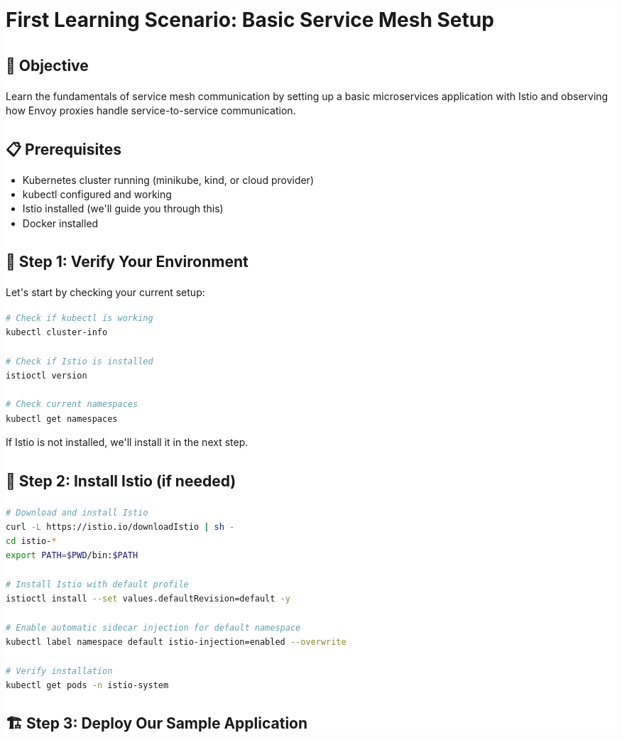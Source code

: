# First Learning Scenario: Basic Service Mesh Setup

## 🎯 Objective
Learn the fundamentals of service mesh communication by setting up a basic microservices application with Istio and observing how Envoy proxies handle service-to-service communication.

## 📋 Prerequisites
- Kubernetes cluster running (minikube, kind, or cloud provider)
- kubectl configured and working
- Istio installed (we'll guide you through this)
- Docker installed

## 🚀 Step 1: Verify Your Environment

Let's start by checking your current setup:

```bash
# Check if kubectl is working
kubectl cluster-info

# Check if Istio is installed
istioctl version

# Check current namespaces
kubectl get namespaces
```

If Istio is not installed, we'll install it in the next step.

## 🔧 Step 2: Install Istio (if needed)

```bash
# Download and install Istio
curl -L https://istio.io/downloadIstio | sh -
cd istio-*
export PATH=$PWD/bin:$PATH

# Install Istio with default profile
istioctl install --set values.defaultRevision=default -y

# Enable automatic sidecar injection for default namespace
kubectl label namespace default istio-injection=enabled --overwrite

# Verify installation
kubectl get pods -n istio-system
```

## 🏗️ Step 3: Deploy Our Sample Application
